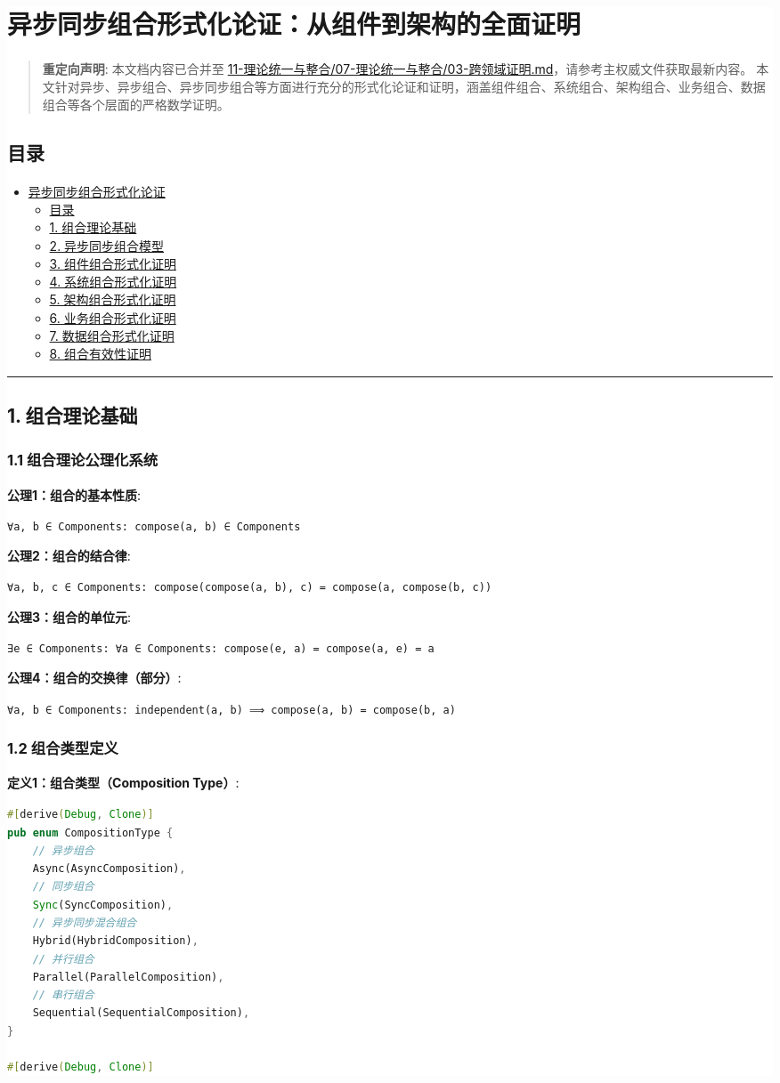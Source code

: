 ﻿# 异步同步组合形式化论证：从组件到架构的全面证明

> **重定向声明**: 本文档内容已合并至 [11-理论统一与整合/07-理论统一与整合/03-跨领域证明.md](../07-理论统一与整合/03-跨领域证明.md)，请参考主权威文件获取最新内容。
> 本文针对异步、异步组合、异步同步组合等方面进行充分的形式化论证和证明，涵盖组件组合、系统组合、架构组合、业务组合、数据组合等各个层面的严格数学证明。

## 目录

- [异步同步组合形式化论证](#异步同步组合形式化论证从组件到架构的全面证明)
  - [目录](#目录)
  - [1. 组合理论基础](#1-组合理论基础)
  - [2. 异步同步组合模型](#2-异步同步组合模型)
  - [3. 组件组合形式化证明](#3-组件组合形式化证明)
  - [4. 系统组合形式化证明](#4-系统组合形式化证明)
  - [5. 架构组合形式化证明](#5-架构组合形式化证明)
  - [6. 业务组合形式化证明](#6-业务组合形式化证明)
  - [7. 数据组合形式化证明](#7-数据组合形式化证明)
  - [8. 组合有效性证明](#8-组合有效性证明)

---

## 1. 组合理论基础

### 1.1 组合理论公理化系统

**公理1：组合的基本性质**:

```text
∀a, b ∈ Components: compose(a, b) ∈ Components
```

**公理2：组合的结合律**:

```text
∀a, b, c ∈ Components: compose(compose(a, b), c) = compose(a, compose(b, c))
```

**公理3：组合的单位元**:

```text
∃e ∈ Components: ∀a ∈ Components: compose(e, a) = compose(a, e) = a
```

**公理4：组合的交换律（部分）**:

```text
∀a, b ∈ Components: independent(a, b) ⟹ compose(a, b) = compose(b, a)
```

### 1.2 组合类型定义

**定义1：组合类型（Composition Type）**:

```rust
#[derive(Debug, Clone)]
pub enum CompositionType {
    // 异步组合
    Async(AsyncComposition),
    // 同步组合
    Sync(SyncComposition),
    // 异步同步混合组合
    Hybrid(HybridComposition),
    // 并行组合
    Parallel(ParallelComposition),
    // 串行组合
    Sequential(SequentialComposition),
}

#[derive(Debug, Clone)]
```